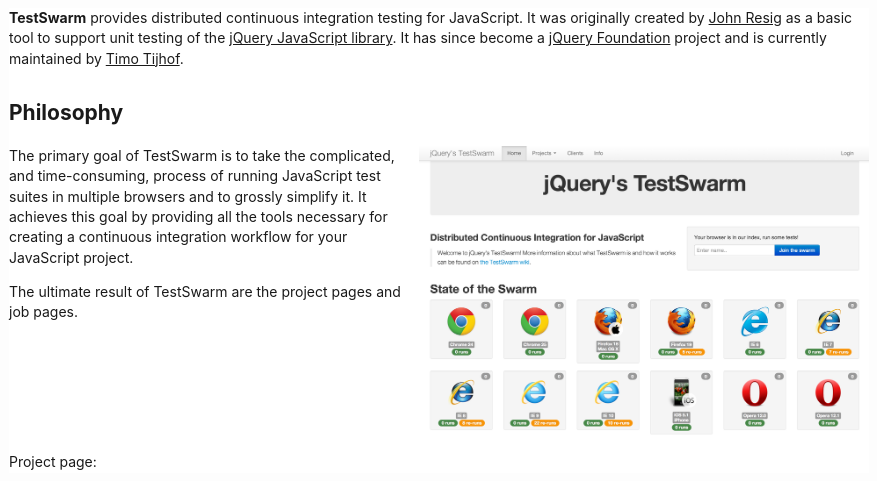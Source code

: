 **TestSwarm** provides distributed continuous integration testing for JavaScript. It was originally created by [John Resig](http://ejohn.org/) as a basic tool to support unit testing of the [jQuery JavaScript library](http://jquery.com). It has since become a [jQuery Foundation](https://jquery.org/) project and is currently maintained by [Timo Tijhof](https://timotijhof.net).

## Philosophy

<img align="right" src="./img/2013-home-open.png" width="450" alt="" title="Screenshot of a TestSwarm install"></a>

The primary goal of TestSwarm is to take the complicated, and time-consuming, process of running JavaScript test suites in multiple browsers and to grossly simplify it. It achieves this goal by providing all the tools necessary for creating a continuous integration workflow for your JavaScript project.

The ultimate result of TestSwarm are the project pages and job pages.<br clear="both">

Project page:

